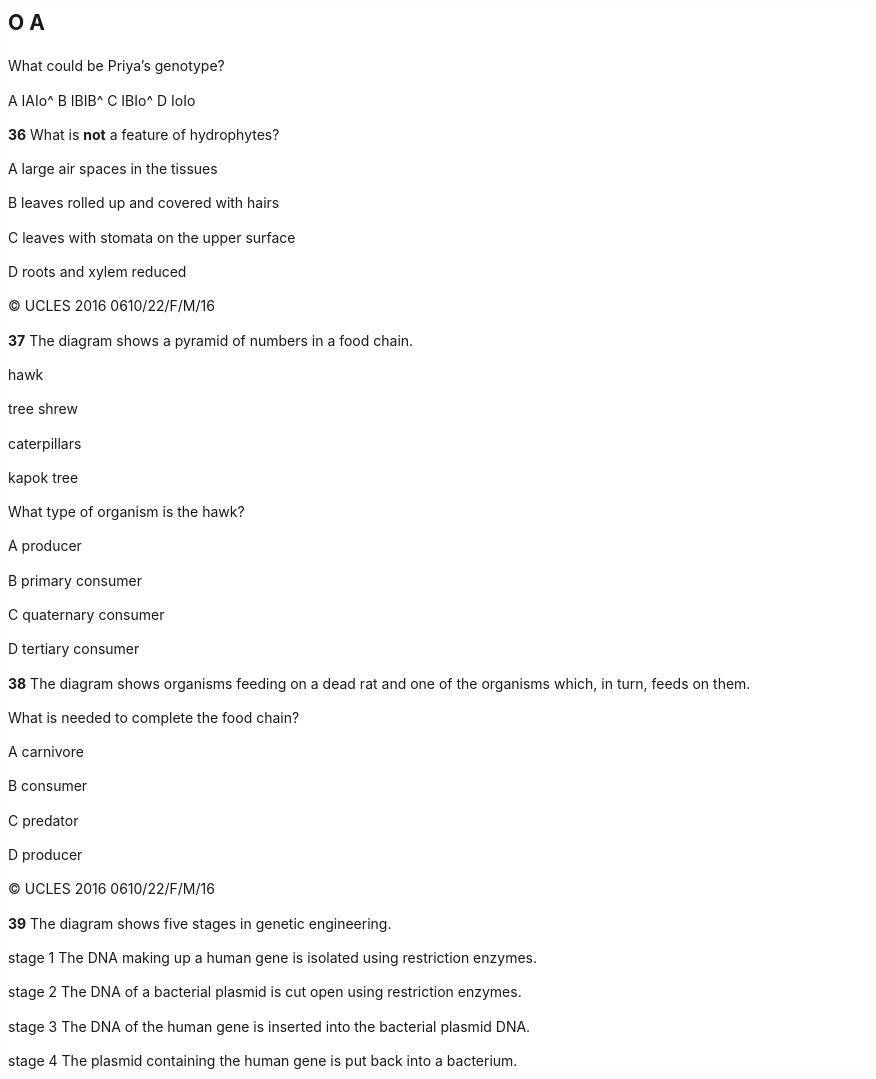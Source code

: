 ## O A 

 What could be Priya’s genotype? 

 A IAIo^ B IBIB^ C IBIo^ D IoIo 

**36** What is **not** a feature of hydrophytes? 

 A large air spaces in the tissues 

 B leaves rolled up and covered with hairs 

 C leaves with stomata on the upper surface 

 D roots and xylem reduced 


© UCLES 2016 0610/22/F/M/16 

**37** The diagram shows a pyramid of numbers in a food chain. 

 hawk 

 tree shrew 

 caterpillars 

 kapok tree 

 What type of organism is the hawk? 

 A producer 

 B primary consumer 

 C quaternary consumer 

 D tertiary consumer 

**38** The diagram shows organisms feeding on a dead rat and one of the organisms which, in turn, feeds on them. 

 What is needed to complete the food chain? 

 A carnivore 

 B consumer 

 C predator 

 D producer 


© UCLES 2016 0610/22/F/M/16 

**39** The diagram shows five stages in genetic engineering. 

 stage 1 The DNA making up a human gene is isolated using restriction enzymes. 

 stage 2 The DNA of a bacterial plasmid is cut open using restriction enzymes. 

 stage 3 The DNA of the human gene is inserted into the bacterial plasmid DNA. 

 stage 4 The plasmid containing the human gene is put back into a bacterium. 
